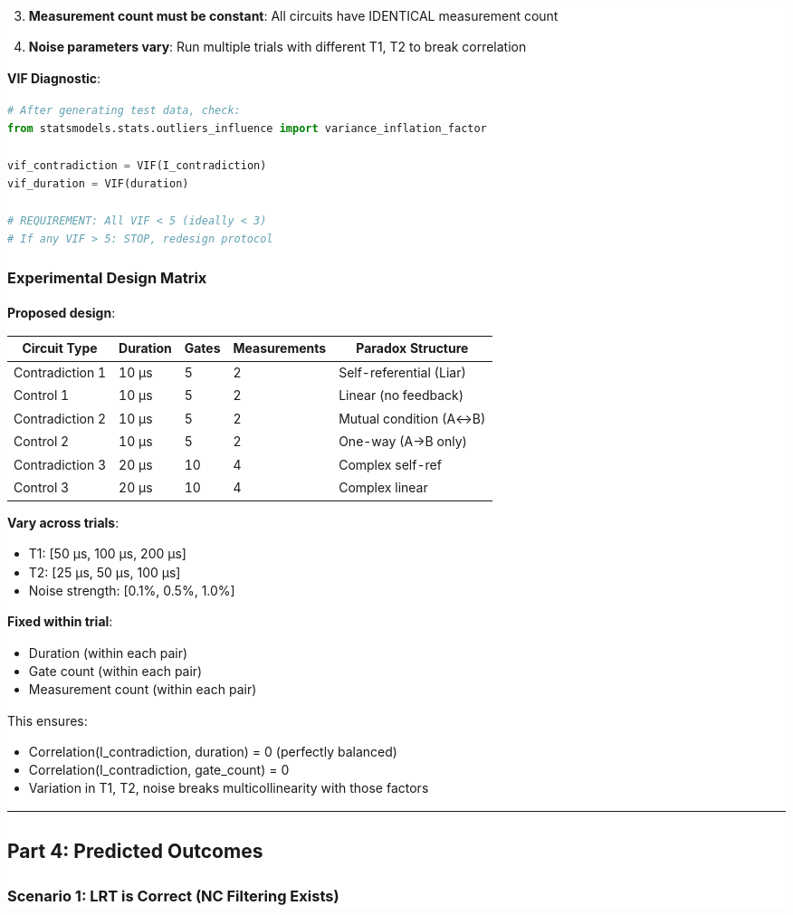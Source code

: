 3. **Measurement count must be constant**: All circuits have IDENTICAL measurement count

4. **Noise parameters vary**: Run multiple trials with different T1, T2 to break correlation

**VIF Diagnostic**:
```python
# After generating test data, check:
from statsmodels.stats.outliers_influence import variance_inflation_factor

vif_contradiction = VIF(I_contradiction)
vif_duration = VIF(duration)

# REQUIREMENT: All VIF < 5 (ideally < 3)
# If any VIF > 5: STOP, redesign protocol
```

### Experimental Design Matrix

**Proposed design**:

| Circuit Type | Duration | Gates | Measurements | Paradox Structure |
|--------------|----------|-------|--------------|-------------------|
| Contradiction 1 | 10 μs | 5 | 2 | Self-referential (Liar) |
| Control 1 | 10 μs | 5 | 2 | Linear (no feedback) |
| Contradiction 2 | 10 μs | 5 | 2 | Mutual condition (A↔B) |
| Control 2 | 10 μs | 5 | 2 | One-way (A→B only) |
| Contradiction 3 | 20 μs | 10 | 4 | Complex self-ref |
| Control 3 | 20 μs | 10 | 4 | Complex linear |

**Vary across trials**:
- T1: [50 μs, 100 μs, 200 μs]
- T2: [25 μs, 50 μs, 100 μs]
- Noise strength: [0.1%, 0.5%, 1.0%]

**Fixed within trial**:
- Duration (within each pair)
- Gate count (within each pair)
- Measurement count (within each pair)

This ensures:
- Correlation(I_contradiction, duration) = 0 (perfectly balanced)
- Correlation(I_contradiction, gate_count) = 0
- Variation in T1, T2, noise breaks multicollinearity with those factors

---

## Part 4: Predicted Outcomes

### Scenario 1: LRT is Correct (NC Filtering Exists)
